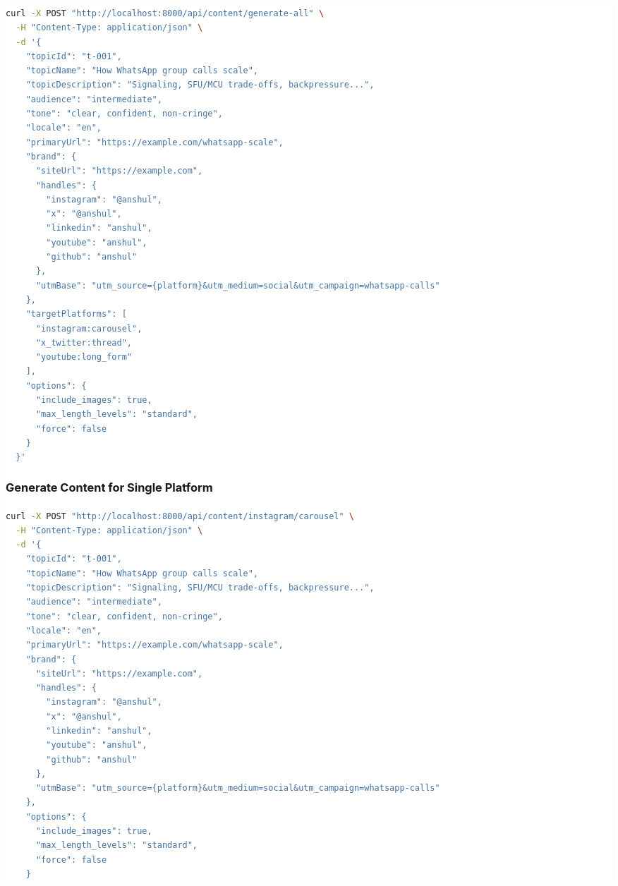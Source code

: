 ```bash
curl -X POST "http://localhost:8000/api/content/generate-all" \
  -H "Content-Type: application/json" \
  -d '{
    "topicId": "t-001",
    "topicName": "How WhatsApp group calls scale",
    "topicDescription": "Signaling, SFU/MCU trade-offs, backpressure...",
    "audience": "intermediate",
    "tone": "clear, confident, non-cringe",
    "locale": "en",
    "primaryUrl": "https://example.com/whatsapp-scale",
    "brand": {
      "siteUrl": "https://example.com",
      "handles": {
        "instagram": "@anshul",
        "x": "@anshul",
        "linkedin": "anshul",
        "youtube": "anshul",
        "github": "anshul"
      },
      "utmBase": "utm_source={platform}&utm_medium=social&utm_campaign=whatsapp-calls"
    },
    "targetPlatforms": [
      "instagram:carousel",
      "x_twitter:thread",
      "youtube:long_form"
    ],
    "options": {
      "include_images": true,
      "max_length_levels": "standard",
      "force": false
    }
  }'
```

### Generate Content for Single Platform

```bash
curl -X POST "http://localhost:8000/api/content/instagram/carousel" \
  -H "Content-Type: application/json" \
  -d '{
    "topicId": "t-001",
    "topicName": "How WhatsApp group calls scale",
    "topicDescription": "Signaling, SFU/MCU trade-offs, backpressure...",
    "audience": "intermediate",
    "tone": "clear, confident, non-cringe",
    "locale": "en",
    "primaryUrl": "https://example.com/whatsapp-scale",
    "brand": {
      "siteUrl": "https://example.com",
      "handles": {
        "instagram": "@anshul",
        "x": "@anshul",
        "linkedin": "anshul",
        "youtube": "anshul",
        "github": "anshul"
      },
      "utmBase": "utm_source={platform}&utm_medium=social&utm_campaign=whatsapp-calls"
    },
    "options": {
      "include_images": true,
      "max_length_levels": "standard",
      "force": false
    }
```